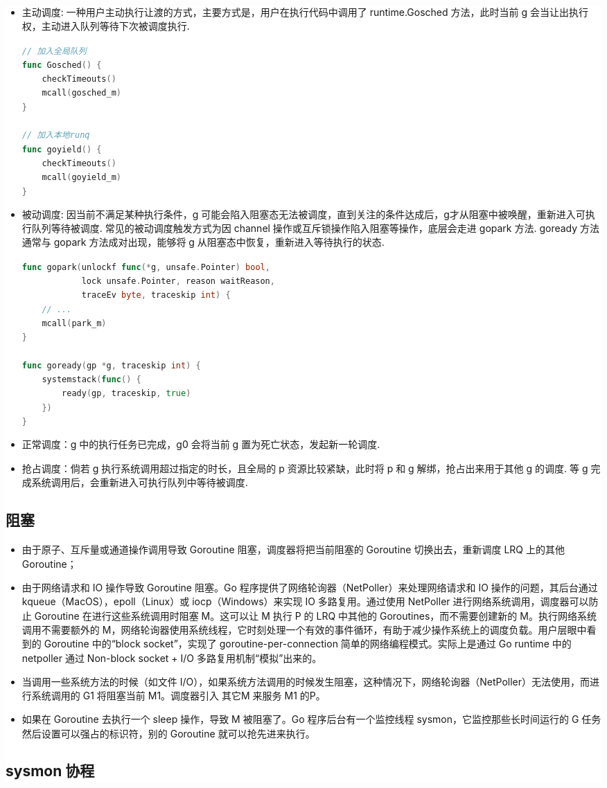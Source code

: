 - 主动调度: 一种用户主动执行让渡的方式，主要方式是，用户在执行代码中调用了 runtime.Gosched 方法，此时当前 g 会当让出执行权，主动进入队列等待下次被调度执行.

    ```go
    // 加入全局队列
    func Gosched() {
        checkTimeouts()
        mcall(gosched_m)
    }

    // 加入本地runq
    func goyield() {
        checkTimeouts()
	    mcall(goyield_m)
    }
    ```

- 被动调度: 因当前不满足某种执行条件，g 可能会陷入阻塞态无法被调度，直到关注的条件达成后，g才从阻塞中被唤醒，重新进入可执行队列等待被调度. 常见的被动调度触发方式为因 channel 操作或互斥锁操作陷入阻塞等操作，底层会走进 gopark 方法. goready 方法通常与 gopark 方法成对出现，能够将 g 从阻塞态中恢复，重新进入等待执行的状态.

    ```go
    func gopark(unlockf func(*g, unsafe.Pointer) bool,
                lock unsafe.Pointer, reason waitReason,
                traceEv byte, traceskip int) {
        // ...
        mcall(park_m)
    }

    func goready(gp *g, traceskip int) {
        systemstack(func() {
            ready(gp, traceskip, true)
        })
    }
    ```

- 正常调度：g 中的执行任务已完成，g0 会将当前 g 置为死亡状态，发起新一轮调度.

- 抢占调度：倘若 g 执行系统调用超过指定的时长，且全局的 p 资源比较紧缺，此时将 p 和 g 解绑，抢占出来用于其他 g 的调度. 等 g 完成系统调用后，会重新进入可执行队列中等待被调度.

## 阻塞

- 由于原子、互斥量或通道操作调用导致 Goroutine 阻塞，调度器将把当前阻塞的 Goroutine 切换出去，重新调度 LRQ 上的其他 Goroutine；

- 由于网络请求和 IO 操作导致 Goroutine 阻塞。Go 程序提供了网络轮询器（NetPoller）来处理网络请求和 IO 操作的问题，其后台通过 kqueue（MacOS），epoll（Linux）或 iocp（Windows）来实现 IO 多路复用。通过使用 NetPoller 进行网络系统调用，调度器可以防止 Goroutine 在进行这些系统调用时阻塞 M。这可以让 M 执行 P 的 LRQ 中其他的 Goroutines，而不需要创建新的 M。执行网络系统调用不需要额外的 M，网络轮询器使用系统线程，它时刻处理一个有效的事件循环，有助于减少操作系统上的调度负载。用户层眼中看到的 Goroutine 中的“block socket”，实现了 goroutine-per-connection 简单的网络编程模式。实际上是通过 Go runtime 中的 netpoller 通过 Non-block socket + I/O 多路复用机制“模拟”出来的。

- 当调用一些系统方法的时候（如文件 I/O），如果系统方法调用的时候发生阻塞，这种情况下，网络轮询器（NetPoller）无法使用，而进行系统调用的 G1 将阻塞当前 M1。调度器引入 其它M 来服务 M1 的P。

- 如果在 Goroutine 去执行一个 sleep 操作，导致 M 被阻塞了。Go 程序后台有一个监控线程 sysmon，它监控那些长时间运行的 G 任务然后设置可以强占的标识符，别的 Goroutine 就可以抢先进来执行。

## sysmon 协程
